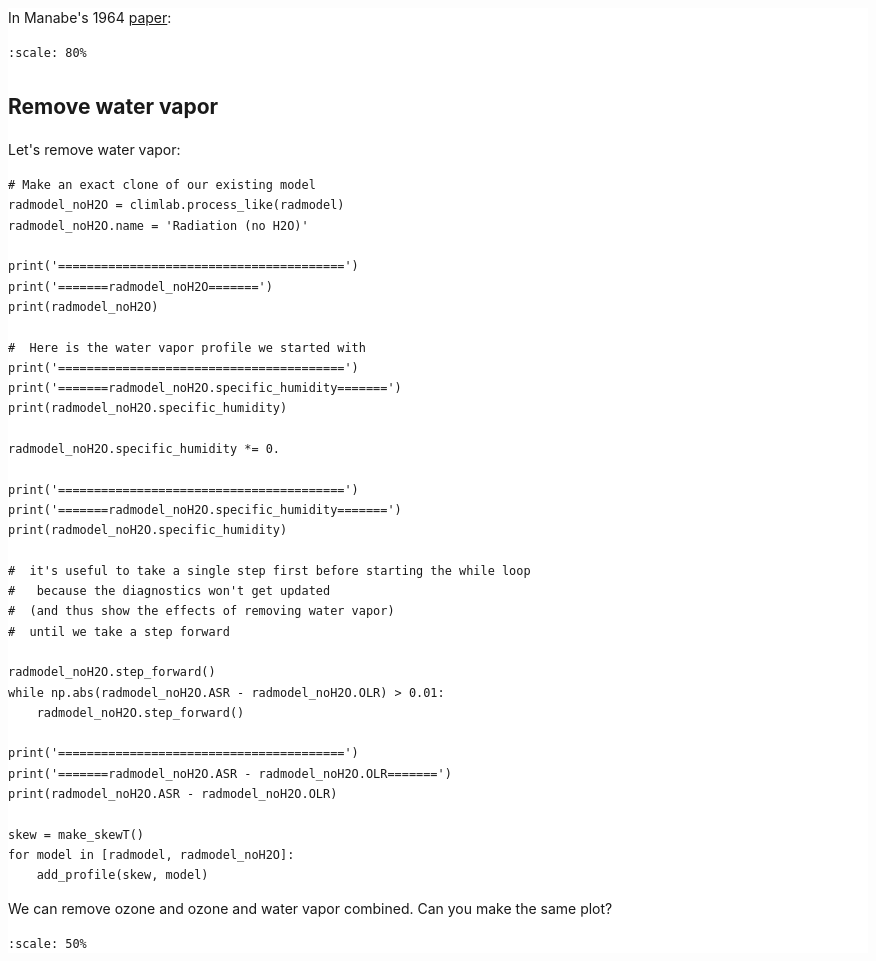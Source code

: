 In Manabe's 1964 [paper](https://www.gfdl.noaa.gov/bibliography/related_files/sm6401.pdf):

```{figure} /_static/lecture_specific/lecture1_figures/manabe_1964_jump.png
:scale: 80%
```
 
## Remove water vapor
Let's remove water vapor:

```{code-cell} ipython3
# Make an exact clone of our existing model
radmodel_noH2O = climlab.process_like(radmodel)
radmodel_noH2O.name = 'Radiation (no H2O)'

print('========================================')
print('=======radmodel_noH2O=======')
print(radmodel_noH2O)

#  Here is the water vapor profile we started with
print('========================================')
print('=======radmodel_noH2O.specific_humidity=======')
print(radmodel_noH2O.specific_humidity)

radmodel_noH2O.specific_humidity *= 0.

print('========================================')
print('=======radmodel_noH2O.specific_humidity=======')
print(radmodel_noH2O.specific_humidity)

#  it's useful to take a single step first before starting the while loop
#   because the diagnostics won't get updated 
#  (and thus show the effects of removing water vapor)
#  until we take a step forward

radmodel_noH2O.step_forward()
while np.abs(radmodel_noH2O.ASR - radmodel_noH2O.OLR) > 0.01:
    radmodel_noH2O.step_forward()

print('========================================')
print('=======radmodel_noH2O.ASR - radmodel_noH2O.OLR=======')
print(radmodel_noH2O.ASR - radmodel_noH2O.OLR)

skew = make_skewT()
for model in [radmodel, radmodel_noH2O]:
    add_profile(skew, model)

```

We can remove ozone and ozone and water vapor combined. Can you make the same plot?

```{figure} /_static/lecture_specific/lecture1_figures/re_no_absorbers.png
:scale: 50%
```
